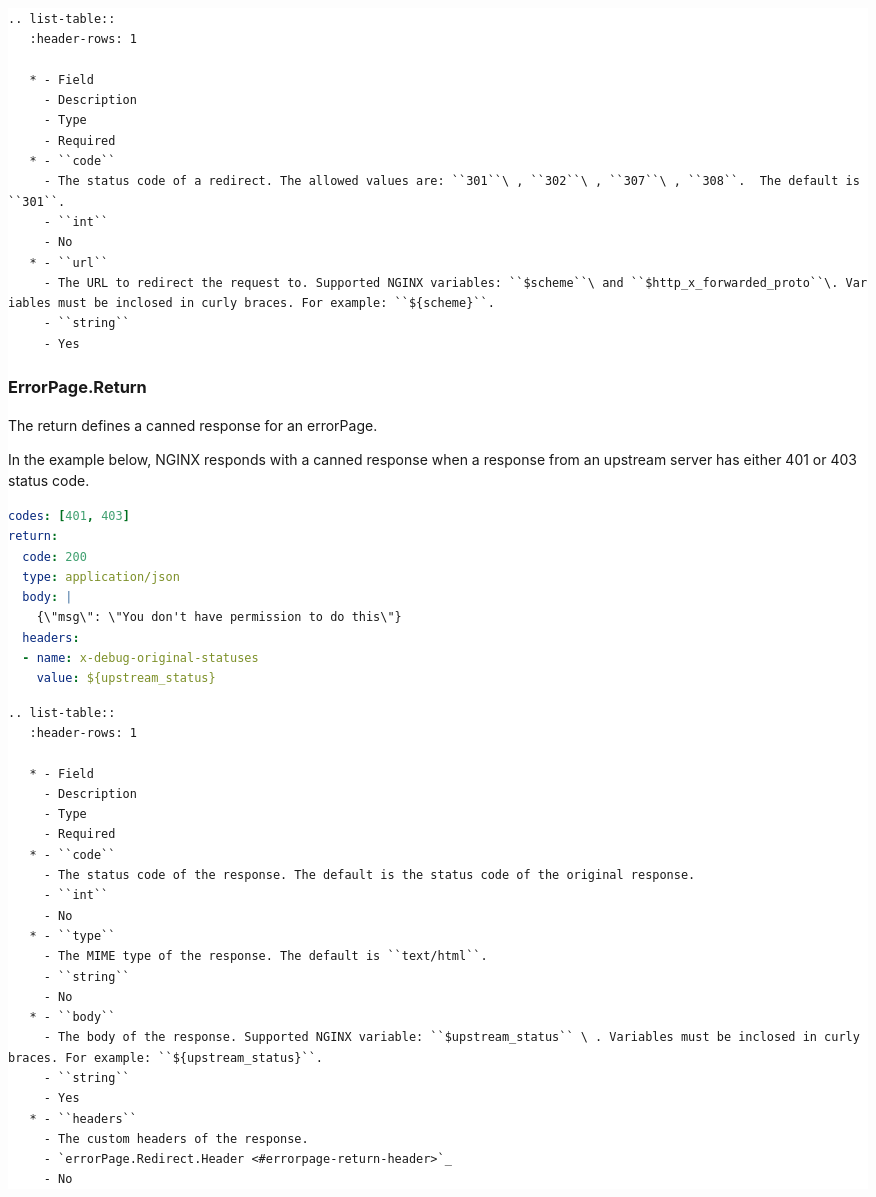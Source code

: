 ```eval_rst
.. list-table::
   :header-rows: 1

   * - Field
     - Description
     - Type
     - Required
   * - ``code``
     - The status code of a redirect. The allowed values are: ``301``\ , ``302``\ , ``307``\ , ``308``.  The default is ``301``.
     - ``int``
     - No
   * - ``url``
     - The URL to redirect the request to. Supported NGINX variables: ``$scheme``\ and ``$http_x_forwarded_proto``\. Variables must be inclosed in curly braces. For example: ``${scheme}``.
     - ``string``
     - Yes
```

### ErrorPage.Return

The return defines a canned response for an errorPage.

In the example below, NGINX responds with a canned response when a response from an upstream server has either 401 or 403 status code.

```yaml
codes: [401, 403]
return:
  code: 200
  type: application/json
  body: |
    {\"msg\": \"You don't have permission to do this\"}
  headers:
  - name: x-debug-original-statuses
    value: ${upstream_status}
```

```eval_rst
.. list-table::
   :header-rows: 1

   * - Field
     - Description
     - Type
     - Required
   * - ``code``
     - The status code of the response. The default is the status code of the original response.
     - ``int``
     - No
   * - ``type``
     - The MIME type of the response. The default is ``text/html``.
     - ``string``
     - No
   * - ``body``
     - The body of the response. Supported NGINX variable: ``$upstream_status`` \ . Variables must be inclosed in curly braces. For example: ``${upstream_status}``.
     - ``string``
     - Yes
   * - ``headers``
     - The custom headers of the response.
     - `errorPage.Redirect.Header <#errorpage-return-header>`_
     - No
```
